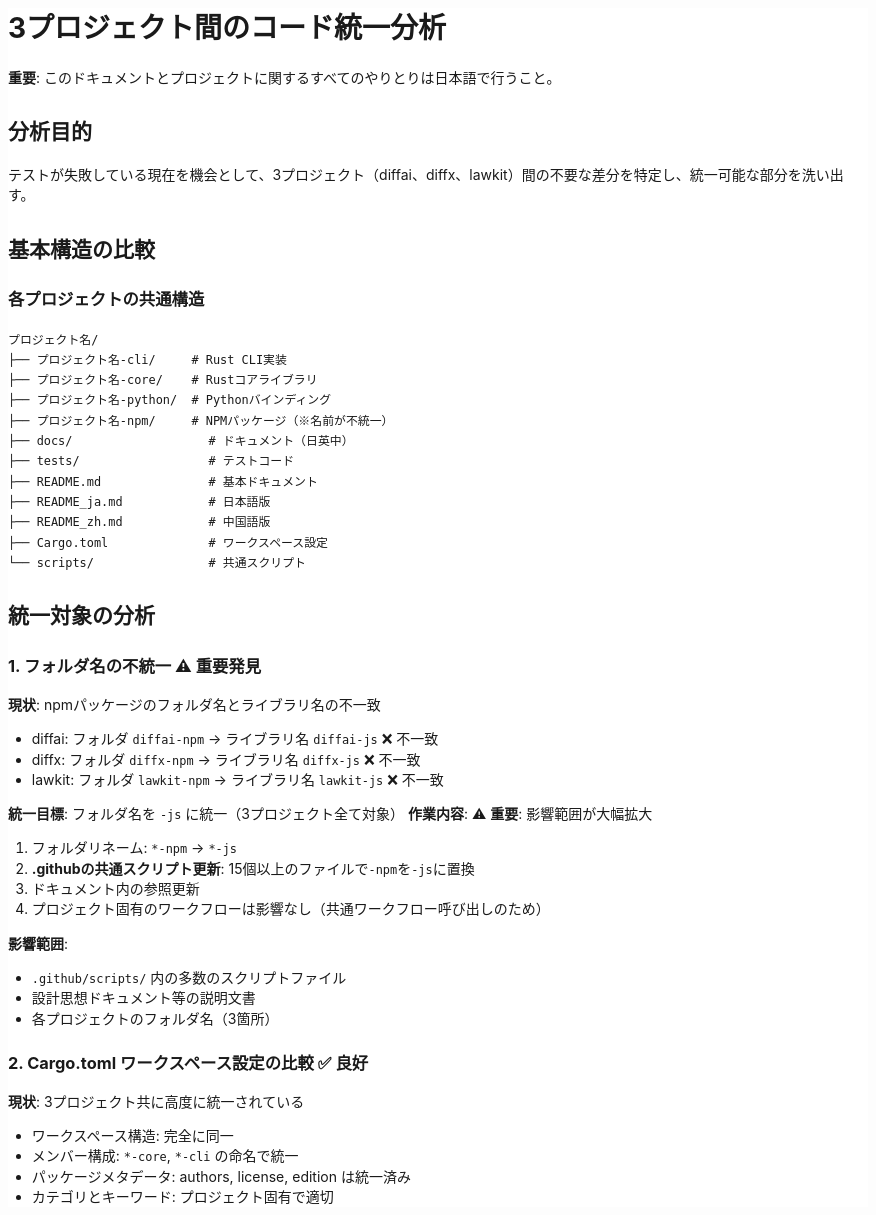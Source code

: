# 3プロジェクト間のコード統一分析

**重要**: このドキュメントとプロジェクトに関するすべてのやりとりは日本語で行うこと。

## 分析目的

テストが失敗している現在を機会として、3プロジェクト（diffai、diffx、lawkit）間の不要な差分を特定し、統一可能な部分を洗い出す。

## 基本構造の比較

### 各プロジェクトの共通構造
```
プロジェクト名/
├── プロジェクト名-cli/     # Rust CLI実装
├── プロジェクト名-core/    # Rustコアライブラリ
├── プロジェクト名-python/  # Pythonバインディング
├── プロジェクト名-npm/     # NPMパッケージ（※名前が不統一）
├── docs/                   # ドキュメント（日英中）
├── tests/                  # テストコード
├── README.md               # 基本ドキュメント
├── README_ja.md            # 日本語版
├── README_zh.md            # 中国語版
├── Cargo.toml              # ワークスペース設定
└── scripts/                # 共通スクリプト
```

## 統一対象の分析

### 1. フォルダ名の不統一 ⚠️ 重要発見

**現状**: npmパッケージのフォルダ名とライブラリ名の不一致
- diffai: フォルダ `diffai-npm` → ライブラリ名 `diffai-js` ❌ 不一致
- diffx: フォルダ `diffx-npm` → ライブラリ名 `diffx-js` ❌ 不一致  
- lawkit: フォルダ `lawkit-npm` → ライブラリ名 `lawkit-js` ❌ 不一致

**統一目標**: フォルダ名を `-js` に統一（3プロジェクト全て対象）
**作業内容**: ⚠️ **重要**: 影響範囲が大幅拡大
1. フォルダリネーム: `*-npm` → `*-js`
2. **.githubの共通スクリプト更新**: 15個以上のファイルで`-npm`を`-js`に置換
3. ドキュメント内の参照更新
4. プロジェクト固有のワークフローは影響なし（共通ワークフロー呼び出しのため）

**影響範囲**:
- `.github/scripts/` 内の多数のスクリプトファイル
- 設計思想ドキュメント等の説明文書
- 各プロジェクトのフォルダ名（3箇所）

### 2. Cargo.toml ワークスペース設定の比較 ✅ 良好

**現状**: 3プロジェクト共に高度に統一されている
- ワークスペース構造: 完全に同一
- メンバー構成: `*-core`, `*-cli` の命名で統一
- パッケージメタデータ: authors, license, edition は統一済み
- カテゴリとキーワード: プロジェクト固有で適切
